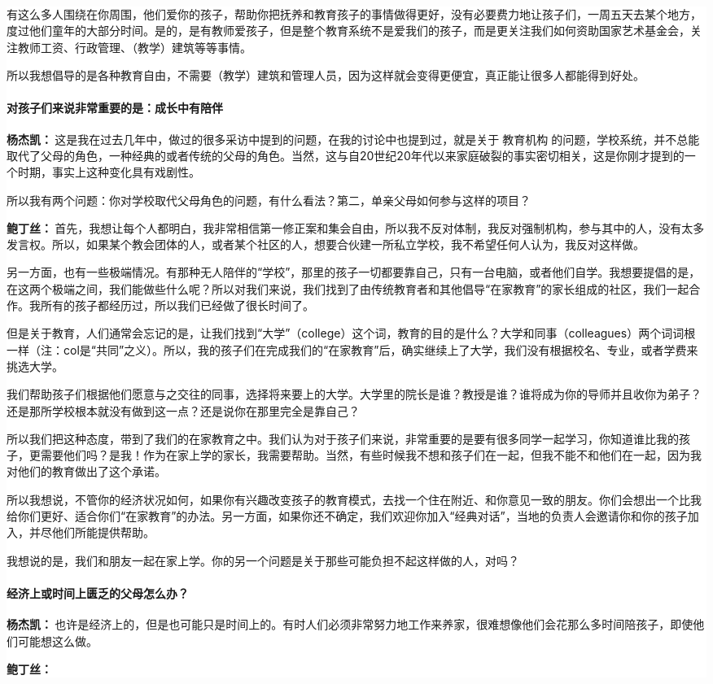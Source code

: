<p>
 有这么多人围绕在你周围，他们爱你的孩子，帮助你把抚养和教育孩子的事情做得更好，没有必要费力地让孩子们，一周五天去某个地方，度过他们童年的大部分时间。是的，是有教师爱孩子，但是整个教育系统不是爱我们的孩子，而是更关注我们如何资助国家艺术基金会，关注教师工资、行政管理、（教学）建筑等等事情。
</p>
<p>
 所以我想倡导的是各种教育自由，不需要（教学）建筑和管理人员，因为这样就会变得更便宜，真正能让很多人都能得到好处。
</p>
<h4>
 对孩子们来说非常重要的是：成长中有陪伴
</h4>
<p>
 <strong>
  杨杰凯：
 </strong>
 这是我在过去几年中，做过的很多采访中提到的问题，在我的讨论中也提到过，就是关于
 <ok href="https://www.epochtimes.com/gb/tag/%E6%95%99%E8%82%B2%E6%9C%BA%E6%9E%84.html">
  教育机构
 </ok>
 的问题，学校系统，并不总能取代了父母的角色，一种经典的或者传统的父母的角色。当然，这与自20世纪20年代以来家庭破裂的事实密切相关，这是你刚才提到的一个时期，事实上这种变化具有戏剧性。
</p>
<p>
 所以我有两个问题：你对学校取代父母角色的问题，有什么看法？第二，单亲父母如何参与这样的项目？
</p>
<p>
 <strong>
  鲍丁丝：
 </strong>
 首先，我想让每个人都明白，我非常相信第一修正案和集会自由，所以我不反对体制，我反对强制机构，参与其中的人，没有太多发言权。所以，如果某个教会团体的人，或者某个社区的人，想要合伙建一所私立学校，我不希望任何人认为，我反对这样做。
</p>
<p>
 另一方面，也有一些极端情况。有那种无人陪伴的“学校”，那里的孩子一切都要靠自己，只有一台电脑，或者他们自学。我想要提倡的是，在这两个极端之间，我们能做些什么呢？所以对我们来说，我们找到了由传统教育者和其他倡导“在家教育”的家长组成的社区，我们一起合作。我所有的孩子都经历过，所以我们已经做了很长时间了。
</p>
<p>
 但是关于教育，人们通常会忘记的是，让我们找到“大学”（college）这个词，教育的目的是什么？大学和同事（colleagues）两个词词根一样（注：col是“共同”之义）。所以，我的孩子们在完成我们的“在家教育”后，确实继续上了大学，我们没有根据校名、专业，或者学费来挑选大学。
</p>
<p>
 我们帮助孩子们根据他们愿意与之交往的同事，选择将来要上的大学。大学里的院长是谁？教授是谁？谁将成为你的导师并且收你为弟子？还是那所学校根本就没有做到这一点？还是说你在那里完全是靠自己？
</p>
<p>
 所以我们把这种态度，带到了我们的在家教育之中。我们认为对于孩子们来说，非常重要的是要有很多同学一起学习，你知道谁比我的孩子，更需要他们吗？是我！作为在家上学的家长，我需要帮助。当然，有些时候我不想和孩子们在一起，但我不能不和他们在一起，因为我对他们的教育做出了这个承诺。
</p>
<p>
 所以我想说，不管你的经济状况如何，如果你有兴趣改变孩子的教育模式，去找一个住在附近、和你意见一致的朋友。你们会想出一个比我给你们更好、适合你们“在家教育”的办法。另一方面，如果你还不确定，我们欢迎你加入“经典对话”，当地的负责人会邀请你和你的孩子加入，并尽他们所能提供帮助。
</p>
<p>
 我想说的是，我们和朋友一起在家上学。你的另一个问题是关于那些可能负担不起这样做的人，对吗？
</p>
<h4>
 经济上或时间上匮乏的父母怎么办？
</h4>
<p>
 <strong>
  杨杰凯：
 </strong>
 也许是经济上的，但是也可能只是时间上的。有时人们必须非常努力地工作来养家，很难想像他们会花那么多时间陪孩子，即使他们可能想这么做。
</p>
<p>
 <strong>
  鲍丁丝：